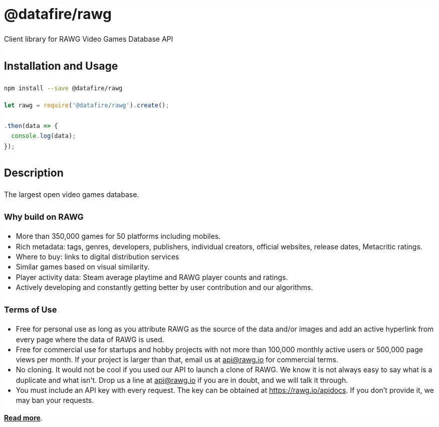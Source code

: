 # @datafire/rawg

Client library for RAWG Video Games Database API

## Installation and Usage
```bash
npm install --save @datafire/rawg
```
```js
let rawg = require('@datafire/rawg').create();

.then(data => {
  console.log(data);
});
```

## Description


The largest open video games database.

### Why build on RAWG
- More than 350,000 games for 50 platforms including mobiles.
- Rich metadata: tags, genres, developers, publishers, individual creators, official websites, release dates,
Metacritic ratings.
- Where to buy: links to digital distribution services
- Similar games based on visual similarity.
- Player activity data: Steam average playtime and RAWG player counts and ratings.
- Actively developing and constantly getting better by user contribution and our algorithms.

### Terms of Use
- Free for personal use as long as you attribute RAWG as the source of the data and/or images and add an active
hyperlink from every page where the data of RAWG is used.
- Free for commercial use for startups and hobby projects with not more than 100,000 monthly active users or 500,000
page views per month. If your project is larger than that, email us at [api@rawg.io](mailto:api@rawg.io) for
commercial terms.
- No cloning. It would not be cool if you used our API to launch a clone of RAWG. We know it is not always easy
to say what is a duplicate and what isn't. Drop us a line at [api@rawg.io](mailto:api@rawg.io) if you are in doubt,
and we will talk it through.
- You must include an API key with every request. The key can be obtained at https://rawg.io/apidocs.
If you don’t provide it, we may ban your requests.

__[Read more](https://rawg.io/apidocs)__.
